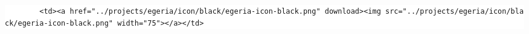 			<td><a href="../projects/egeria/icon/black/egeria-icon-black.png" download><img src="../projects/egeria/icon/black/egeria-icon-black.png" width="75"></a></td>